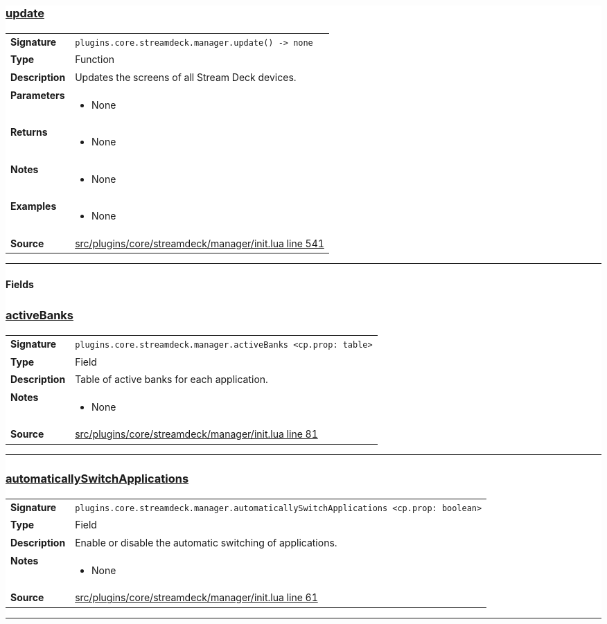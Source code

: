 

### [update](#update)

|                                             |                                                                                     |
| --------------------------------------------|-------------------------------------------------------------------------------------|
| **Signature**                               | `plugins.core.streamdeck.manager.update() -> none`                                                                    |
| **Type**                                    | Function                                                                     |
| **Description**                             | Updates the screens of all Stream Deck devices.                                                                     |
| **Parameters**                              | <ul><li>None</li></ul> |
| **Returns**                                 | <ul><li>None</li></ul>          |
| **Notes**                                   | <ul><li>None</li></ul> |
| **Examples**                                | <ul><li>None</li></ul> |
| **Source**                                  | [src/plugins/core/streamdeck/manager/init.lua line 541](https://github.com/CommandPost/CommandPost/blob/develop/src/plugins/core/streamdeck/manager/init.lua#L541) |

---

#### Fields


### [activeBanks](#activebanks)

|                                             |                                                                                     |
| --------------------------------------------|-------------------------------------------------------------------------------------|
| **Signature**                               | `plugins.core.streamdeck.manager.activeBanks <cp.prop: table>`                                                                    |
| **Type**                                    | Field                                                                     |
| **Description**                             | Table of active banks for each application.                                                                     |
| **Notes**                                   | <ul><li>None</li></ul> |
| **Source**                                  | [src/plugins/core/streamdeck/manager/init.lua line 81](https://github.com/CommandPost/CommandPost/blob/develop/src/plugins/core/streamdeck/manager/init.lua#L81) |

---


### [automaticallySwitchApplications](#automaticallyswitchapplications)

|                                             |                                                                                     |
| --------------------------------------------|-------------------------------------------------------------------------------------|
| **Signature**                               | `plugins.core.streamdeck.manager.automaticallySwitchApplications <cp.prop: boolean>`                                                                    |
| **Type**                                    | Field                                                                     |
| **Description**                             | Enable or disable the automatic switching of applications.                                                                     |
| **Notes**                                   | <ul><li>None</li></ul> |
| **Source**                                  | [src/plugins/core/streamdeck/manager/init.lua line 61](https://github.com/CommandPost/CommandPost/blob/develop/src/plugins/core/streamdeck/manager/init.lua#L61) |

---